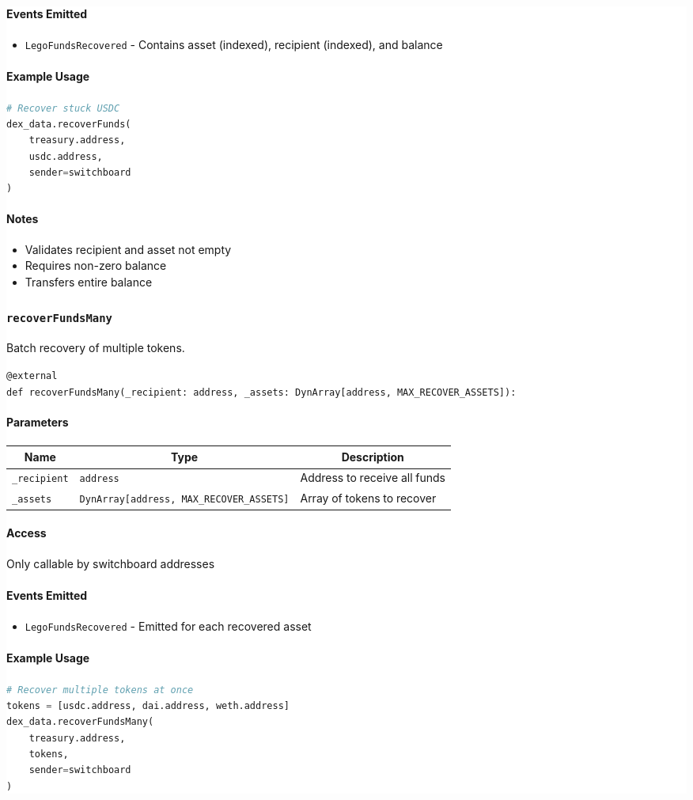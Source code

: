 #### Events Emitted

- `LegoFundsRecovered` - Contains asset (indexed), recipient (indexed), and balance

#### Example Usage
```python
# Recover stuck USDC
dex_data.recoverFunds(
    treasury.address,
    usdc.address,
    sender=switchboard
)
```

#### Notes

- Validates recipient and asset not empty
- Requires non-zero balance
- Transfers entire balance

### `recoverFundsMany`

Batch recovery of multiple tokens.

```vyper
@external
def recoverFundsMany(_recipient: address, _assets: DynArray[address, MAX_RECOVER_ASSETS]):
```

#### Parameters

| Name | Type | Description |
|------|------|-------------|
| `_recipient` | `address` | Address to receive all funds |
| `_assets` | `DynArray[address, MAX_RECOVER_ASSETS]` | Array of tokens to recover |

#### Access

Only callable by switchboard addresses

#### Events Emitted

- `LegoFundsRecovered` - Emitted for each recovered asset

#### Example Usage
```python
# Recover multiple tokens at once
tokens = [usdc.address, dai.address, weth.address]
dex_data.recoverFundsMany(
    treasury.address,
    tokens,
    sender=switchboard
)
```
